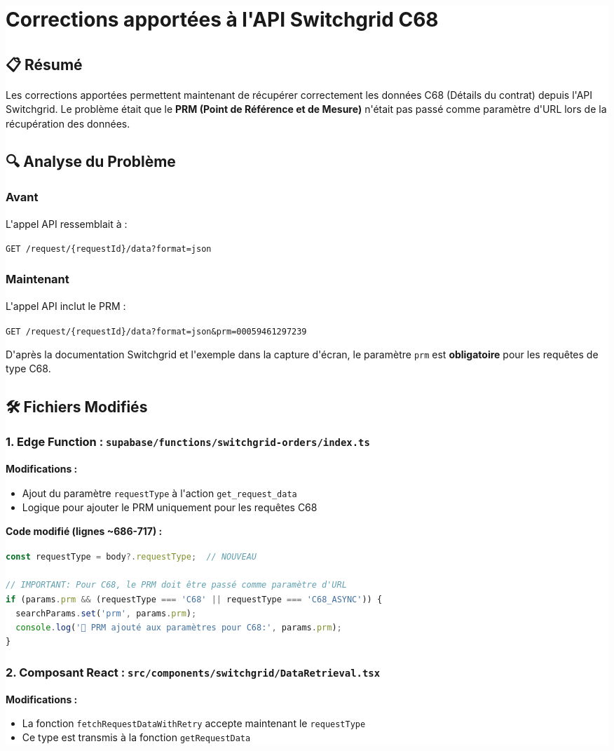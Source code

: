 # Corrections apportées à l'API Switchgrid C68

## 📋 Résumé

Les corrections apportées permettent maintenant de récupérer correctement les données C68 (Détails du contrat) depuis l'API Switchgrid. Le problème était que le **PRM (Point de Référence et de Mesure)** n'était pas passé comme paramètre d'URL lors de la récupération des données.

## 🔍 Analyse du Problème

### Avant

L'appel API ressemblait à :
```
GET /request/{requestId}/data?format=json
```

### Maintenant

L'appel API inclut le PRM :
```
GET /request/{requestId}/data?format=json&prm=00059461297239
```

D'après la documentation Switchgrid et l'exemple dans la capture d'écran, le paramètre `prm` est **obligatoire** pour les requêtes de type C68.

## 🛠️ Fichiers Modifiés

### 1. Edge Function : `supabase/functions/switchgrid-orders/index.ts`

**Modifications :**
- Ajout du paramètre `requestType` à l'action `get_request_data`
- Logique pour ajouter le PRM uniquement pour les requêtes C68

**Code modifié (lignes ~686-717) :**
```typescript
const requestType = body?.requestType;  // NOUVEAU

// IMPORTANT: Pour C68, le PRM doit être passé comme paramètre d'URL
if (params.prm && (requestType === 'C68' || requestType === 'C68_ASYNC')) {
  searchParams.set('prm', params.prm);
  console.log('🔑 PRM ajouté aux paramètres pour C68:', params.prm);
}
```

### 2. Composant React : `src/components/switchgrid/DataRetrieval.tsx`

**Modifications :**
- La fonction `fetchRequestDataWithRetry` accepte maintenant le `requestType`
- Ce type est transmis à la fonction `getRequestData`
